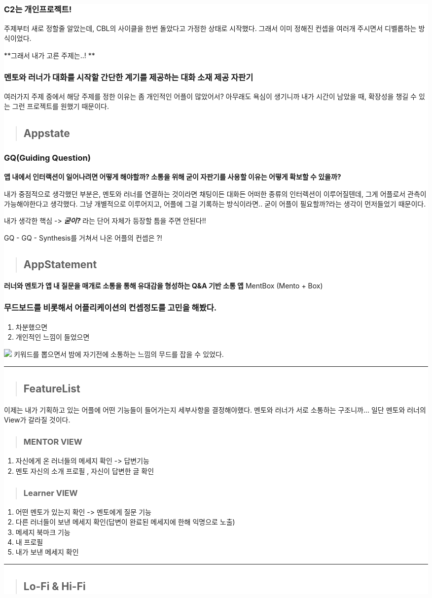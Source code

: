 

### **C2는 개인프로젝트**!
주제부터 새로 정할줄 알았는데, CBL의 사이클을 한번 돌았다고 가정한 상태로 시작했다. 그래서 이미 정해진 컨셉을 여러개 주시면서 디벨롭하는 방식이었다. 

**그래서 내가 고른 주제는..! **
### 멘토와 러너가 대화를 시작할 간단한 계기를 제공하는 대화 소재 제공 자판기
여러가지 주제 중에서 해당 주제를 정한 이유는 좀 개인적인 어플이 많았어서? 아무래도 욕심이 생기니까 내가 시간이 남았을 때, 확장성을 챙길 수 있는 그런 프로젝트를 원했기 때문이다. 


>## Appstate

### GQ(Guiding Question)
**앱 내에서 인터랙션이 일어나려면 어떻게 해야할까?
소통을 위해 굳이 자판기를 사용할 이유는 어떻게 확보할 수 있을까?**

내가 중점적으로 생각했던 부분은, 멘토와 러너를 연결하는 것이라면 채팅이든 대화든 어떠한 종류의 인터렉션이 이루어질텐데, 그게 어플로서 관측이 가능해야한다고 생각했다. 그냥 개별적으로 이루어지고, 어플에 그걸 기록하는 방식이라면.. 굳이 어플이 필요할까?라는 생각이 먼저들었기 때문이다. 

내가 생각한 핵심   -> **_굳이?_** 라는 단어 자체가 등장할 틈을 주면 안된다!! 

GQ - GQ - Synthesis를 거쳐서 나온 어플의 컨셉은 ?! 

>## AppStatement

**러너와 멘토가 앱 내 질문을 매개로 소통을 통해 유대감을 형성하는 Q&A 기반 소통 앱** MentBox (Mento + Box) 

### 무드보드를 비롯해서 어플리케이션의 컨셉정도를 고민을 해봤다.
1. 차분했으면
2. 개인적인 느낌이 들었으면

<img  style="margin:0; padding:0;" src="https://velog.velcdn.com/images/bishoe01/post/34152967-0993-427d-a590-5e60892e25c9/image.png"/>  
키워드를 뽑으면서 밤에 자기전에 소통하는 느낌의 무드를 잡을 수 있었다. 

---

>## FeatureList

이제는 내가 기획하고 있는 어플에 어떤 기능들이 들어가는지 세부사항을 결정해야했다. 멘토와 러너가 서로 소통하는 구조니까... 일단 멘토와 러너의 View가 갈라질 것이다.
>### MENTOR VIEW

1. 자신에게 온 러너들의 메세지 확인 -> 답변기능
2. 멘토 자신의 소개 프로필 , 자신이 답변한 글 확인

>### Learner VIEW

1. 어떤 멘토가 있는지 확인 -> 멘토에게 질문 기능
2. 다른 러너들이 보낸 메세지 확인(답변이 완료된 메세지에 한해 익명으로 노출) 
3. 메세지 북마크 기능 
4. 내 프로필
5. 내가 보낸 메세지 확인

---

>## Lo-Fi & Hi-Fi
